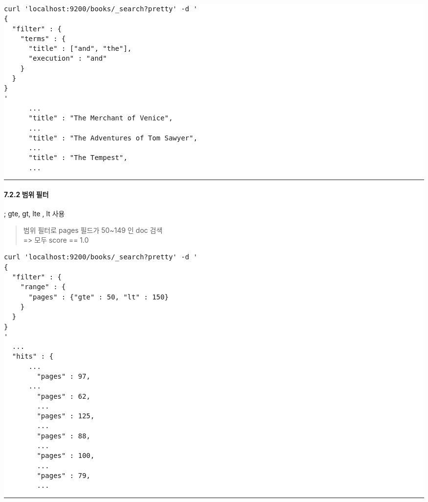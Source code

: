 <pre>
curl 'localhost:9200/books/_search?pretty' -d '
{
  "filter" : {
    "terms" : {
      "title" : ["and", "the"],
      "execution" : "and"
    }
  }
}
'
      ...
      "title" : "The Merchant of Venice",        
      ...
      "title" : "The Adventures of Tom Sawyer",
      ...
      "title" : "The Tempest",
      ...      
</pre>

---

#### 7.2.2 범위 필터
; gte, gt, lte , lt 사용

> 범위 필터로 pages 필드가 50~149 인 doc 검색  
=> 모두 score == 1.0

<pre>
curl 'localhost:9200/books/_search?pretty' -d '
{
  "filter" : {
    "range" : {
      "pages" : {"gte" : 50, "lt" : 150}
    }
  }
}
'
  ...
  "hits" : {
      ...
        "pages" : 97,
      ...
        "pages" : 62,
        ...
        "pages" : 125,
        ...
        "pages" : 88,
        ...
        "pages" : 100,
        ...
        "pages" : 79,
        ...
</pre>

---
